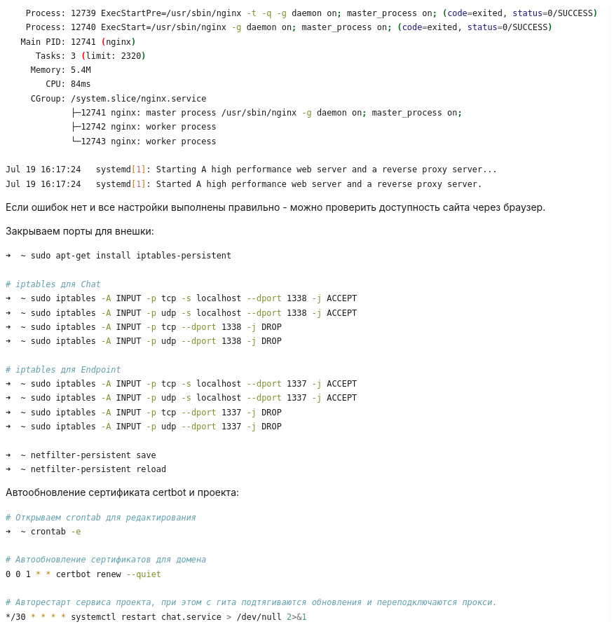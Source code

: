 ```bash
    Process: 12739 ExecStartPre=/usr/sbin/nginx -t -q -g daemon on; master_process on; (code=exited, status=0/SUCCESS)
    Process: 12740 ExecStart=/usr/sbin/nginx -g daemon on; master_process on; (code=exited, status=0/SUCCESS)
   Main PID: 12741 (nginx)
      Tasks: 3 (limit: 2320)
     Memory: 5.4M
        CPU: 84ms
     CGroup: /system.slice/nginx.service
             ├─12741 nginx: master process /usr/sbin/nginx -g daemon on; master_process on;
             ├─12742 nginx: worker process
             └─12743 nginx: worker process

Jul 19 16:17:24   systemd[1]: Starting A high performance web server and a reverse proxy server...
Jul 19 16:17:24   systemd[1]: Started A high performance web server and a reverse proxy server.
```

Если ошибок нет и все настройки выполнены правильно \- можно проверить доступность сайта через браузер.

Закрываем порты для внешки:

```bash
➜  ~ sudo apt-get install iptables-persistent

# iptables для Chat
➜  ~ sudo iptables -A INPUT -p tcp -s localhost --dport 1338 -j ACCEPT
➜  ~ sudo iptables -A INPUT -p udp -s localhost --dport 1338 -j ACCEPT
➜  ~ sudo iptables -A INPUT -p tcp --dport 1338 -j DROP
➜  ~ sudo iptables -A INPUT -p udp --dport 1338 -j DROP

# iptables для Endpoint
➜  ~ sudo iptables -A INPUT -p tcp -s localhost --dport 1337 -j ACCEPT
➜  ~ sudo iptables -A INPUT -p udp -s localhost --dport 1337 -j ACCEPT
➜  ~ sudo iptables -A INPUT -p tcp --dport 1337 -j DROP
➜  ~ sudo iptables -A INPUT -p udp --dport 1337 -j DROP

➜  ~ netfilter-persistent save
➜  ~ netfilter-persistent reload
```

Автообновление сертификата certbot и проекта:

```bash
# Открываем crontab для редактирования
➜  ~ crontab -e

# Автообновление сертификатов для домена
0 0 1 * * certbot renew --quiet

# Авторестарт сервиса проекта, при этом с гита подтягиваются обновления и переподключаются прокси.
*/30 * * * * systemctl restart chat.service > /dev/null 2>&1
```
